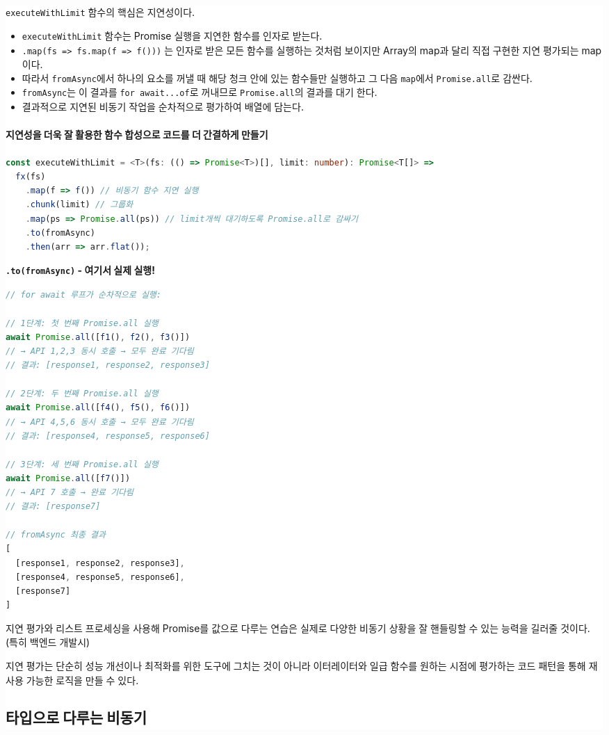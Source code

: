 `executeWithLimit` 함수의 핵심은 지연성이다.

- `executeWithLimit` 함수는 Promise 실행을 지연한 함수를 인자로 받는다.
- `.map(fs => fs.map(f => f()))` 는 인자로 받은 모든 함수를 실행하는 것처럼 보이지만 Array의 map과 달리 직접 구현한 지연 평가되는 map이다.
- 따라서 `fromAsync`에서 하나의 요소를 꺼낼 때 해당 청크 안에 있는 함수들만 실행하고 그 다음 `map`에서 `Promise.all`로 감싼다.
- `fromAsync`는 이 결과를 `for await...of`로 꺼내므로 `Promise.all`의 결과를 대기 한다.
- 결과적으로 지연된 비동기 작업을 순차적으로 평가하여 배열에 담는다.



#### 지연성을 더욱 잘 활용한 함수 합성으로 코드를 더 간결하게 만들기

```typescript
const executeWithLimit = <T>(fs: (() => Promise<T>)[], limit: number): Promise<T[]> =>
  fx(fs)
    .map(f => f()) // 비동기 함수 지연 실행
    .chunk(limit) // 그룹화
    .map(ps => Promise.all(ps)) // limit개씩 대기하도록 Promise.all로 감싸기
    .to(fromAsync)
    .then(arr => arr.flat());
```

**`.to(fromAsync)` - 여기서 실제 실행!**

```javascript
// for await 루프가 순차적으로 실행:

// 1단계: 첫 번째 Promise.all 실행
await Promise.all([f1(), f2(), f3()])  
// → API 1,2,3 동시 호출 → 모두 완료 기다림
// 결과: [response1, response2, response3]

// 2단계: 두 번째 Promise.all 실행  
await Promise.all([f4(), f5(), f6()])
// → API 4,5,6 동시 호출 → 모두 완료 기다림
// 결과: [response4, response5, response6]

// 3단계: 세 번째 Promise.all 실행
await Promise.all([f7()])
// → API 7 호출 → 완료 기다림  
// 결과: [response7]

// fromAsync 최종 결과
[
  [response1, response2, response3], 
  [response4, response5, response6], 
  [response7]
]
```

지연 평가와 리스트 프로세싱을 사용해 Promise를 값으로 다루는 연습은 실제로 다양한 비동기 상황을 잘 핸들링할 수 있는 능력을 길러줄 것이다. (특히 백엔드 개발시)

지연 평가는 단순히 성능 개선이나 최적화를 위한 도구에 그치는 것이 아니라 이터레이터와 일급 함수를 원하는 시점에 평가하는 코드 패턴을 통해 재사용 가능한 로직을 만들 수 있다.



## 타입으로 다루는 비동기
